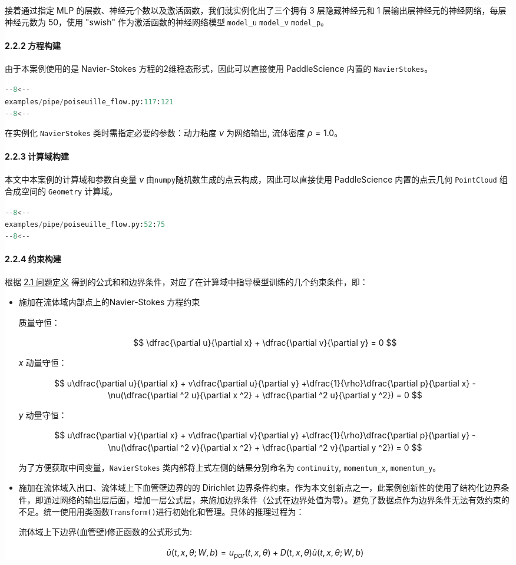 接着通过指定 MLP 的层数、神经元个数以及激活函数，我们就实例化出了三个拥有 3 层隐藏神经元和 1 层输出层神经元的神经网络，每层神经元数为 50，使用 "swish" 作为激活函数的神经网络模型 `model_u` `model_v` `model_p`。

#### 2.2.2 方程构建

由于本案例使用的是 Navier-Stokes 方程的2维稳态形式，因此可以直接使用 PaddleScience 内置的 `NavierStokes`。

``` py linenums="117"
--8<--
examples/pipe/poiseuille_flow.py:117:121
--8<--
```

在实例化 `NavierStokes` 类时需指定必要的参数：动力粘度 $\nu$ 为网络输出, 流体密度 $\rho=1.0$。

#### 2.2.3 计算域构建

本文中本案例的计算域和参数自变量 $\nu$ 由`numpy`随机数生成的点云构成，因此可以直接使用 PaddleScience 内置的点云几何 `PointCloud` 组合成空间的 `Geometry` 计算域。

``` py linenums="52"
--8<--
examples/pipe/poiseuille_flow.py:52:75
--8<--
```

#### 2.2.4 约束构建

根据 [2.1 问题定义](#21) 得到的公式和和边界条件，对应了在计算域中指导模型训练的几个约束条件，即：

- 施加在流体域内部点上的Navier-Stokes 方程约束

    质量守恒：

    $$
    \dfrac{\partial u}{\partial x} + \dfrac{\partial v}{\partial y} = 0
    $$

    $x$ 动量守恒：

    $$
    u\dfrac{\partial u}{\partial x} + v\dfrac{\partial u}{\partial y} +\dfrac{1}{\rho}\dfrac{\partial p}{\partial x} - \nu(\dfrac{\partial ^2 u}{\partial x ^2} + \dfrac{\partial ^2 u}{\partial y ^2}) = 0
    $$

    $y$ 动量守恒：

    $$
    u\dfrac{\partial v}{\partial x} + v\dfrac{\partial v}{\partial y} +\dfrac{1}{\rho}\dfrac{\partial p}{\partial y} - \nu(\dfrac{\partial ^2 v}{\partial x ^2} + \dfrac{\partial ^2 v}{\partial y ^2}) = 0
    $$

    为了方便获取中间变量，`NavierStokes` 类内部将上式左侧的结果分别命名为 `continuity`, `momentum_x`, `momentum_y`。

- 施加在流体域入出口、流体域上下血管壁边界的的 Dirichlet 边界条件约束。作为本文创新点之一，此案例创新性的使用了结构化边界条件，即通过网络的输出层后面，增加一层公式层，来施加边界条件（公式在边界处值为零）。避免了数据点作为边界条件无法有效约束的不足。统一使用用类函数`Transform()`进行初始化和管理。具体的推理过程为：

    流体域上下边界(血管壁)修正函数的公式形式为:

    $$
    \hat{u}(t,x,\theta;W,b) = u_{par}(t,x,\theta) + D(t,x,\theta)\tilde{u}(t,x,\theta;W,b)
    $$
